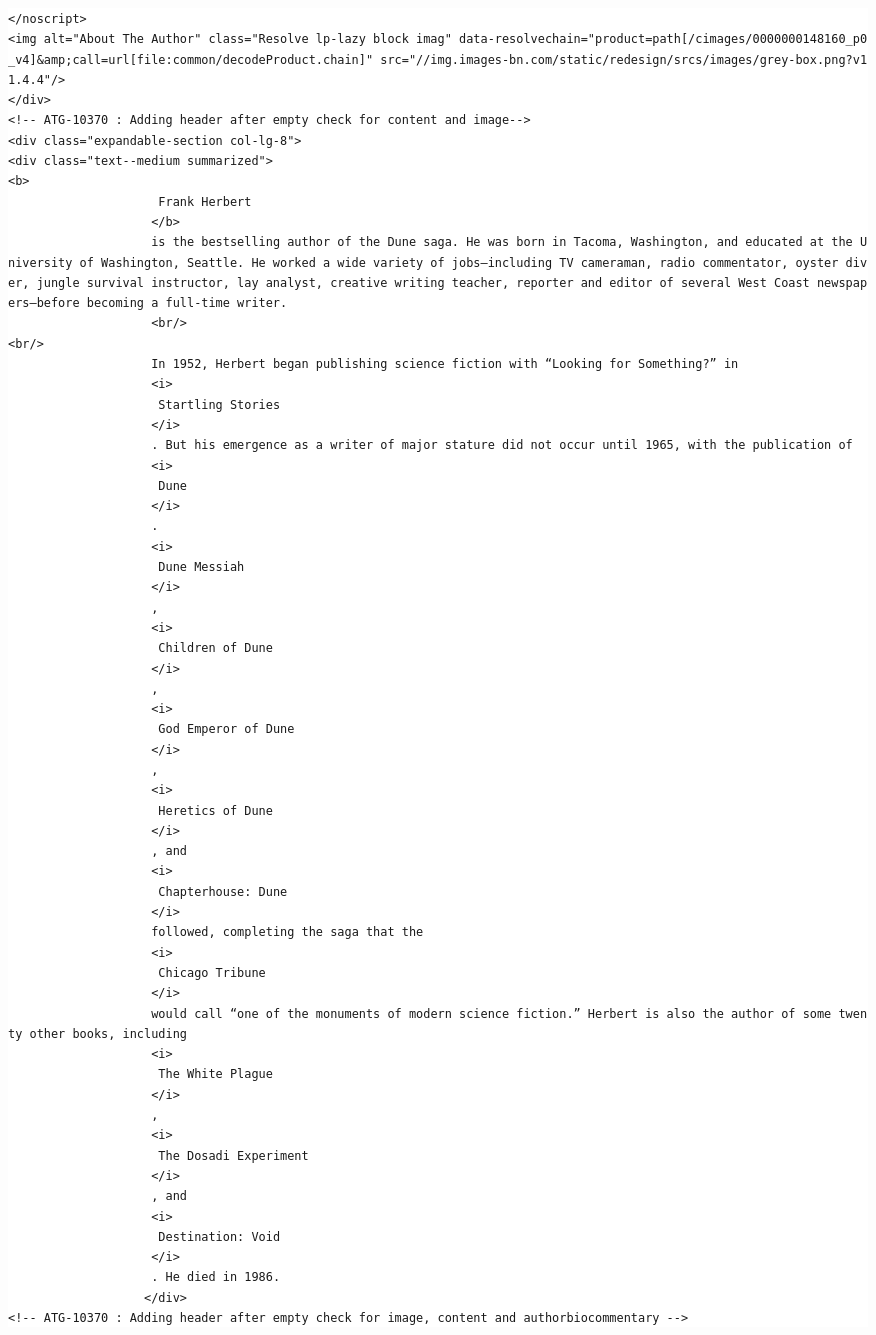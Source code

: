    </noscript>
    <img alt="About The Author" class="Resolve lp-lazy block imag" data-resolvechain="product=path[/cimages/0000000148160_p0_v4]&amp;call=url[file:common/decodeProduct.chain]" src="//img.images-bn.com/static/redesign/srcs/images/grey-box.png?v11.4.4"/>
    </div>
    <!-- ATG-10370 : Adding header after empty check for content and image-->
    <div class="expandable-section col-lg-8">
    <div class="text--medium summarized">
    <b>
                         Frank Herbert
                        </b>
                        is the bestselling author of the Dune saga. He was born in Tacoma, Washington, and educated at the University of Washington, Seattle. He worked a wide variety of jobs—including TV cameraman, radio commentator, oyster diver, jungle survival instructor, lay analyst, creative writing teacher, reporter and editor of several West Coast newspapers—before becoming a full-time writer.
                        <br/>
    <br/>
                        In 1952, Herbert began publishing science fiction with “Looking for Something?” in
                        <i>
                         Startling Stories
                        </i>
                        . But his emergence as a writer of major stature did not occur until 1965, with the publication of
                        <i>
                         Dune
                        </i>
                        .
                        <i>
                         Dune Messiah
                        </i>
                        ,
                        <i>
                         Children of Dune
                        </i>
                        ,
                        <i>
                         God Emperor of Dune
                        </i>
                        ,
                        <i>
                         Heretics of Dune
                        </i>
                        , and
                        <i>
                         Chapterhouse: Dune
                        </i>
                        followed, completing the saga that the
                        <i>
                         Chicago Tribune
                        </i>
                        would call “one of the monuments of modern science fiction.” Herbert is also the author of some twenty other books, including
                        <i>
                         The White Plague
                        </i>
                        ,
                        <i>
                         The Dosadi Experiment
                        </i>
                        , and
                        <i>
                         Destination: Void
                        </i>
                        . He died in 1986.
                       </div>
    <!-- ATG-10370 : Adding header after empty check for image, content and authorbiocommentary -->